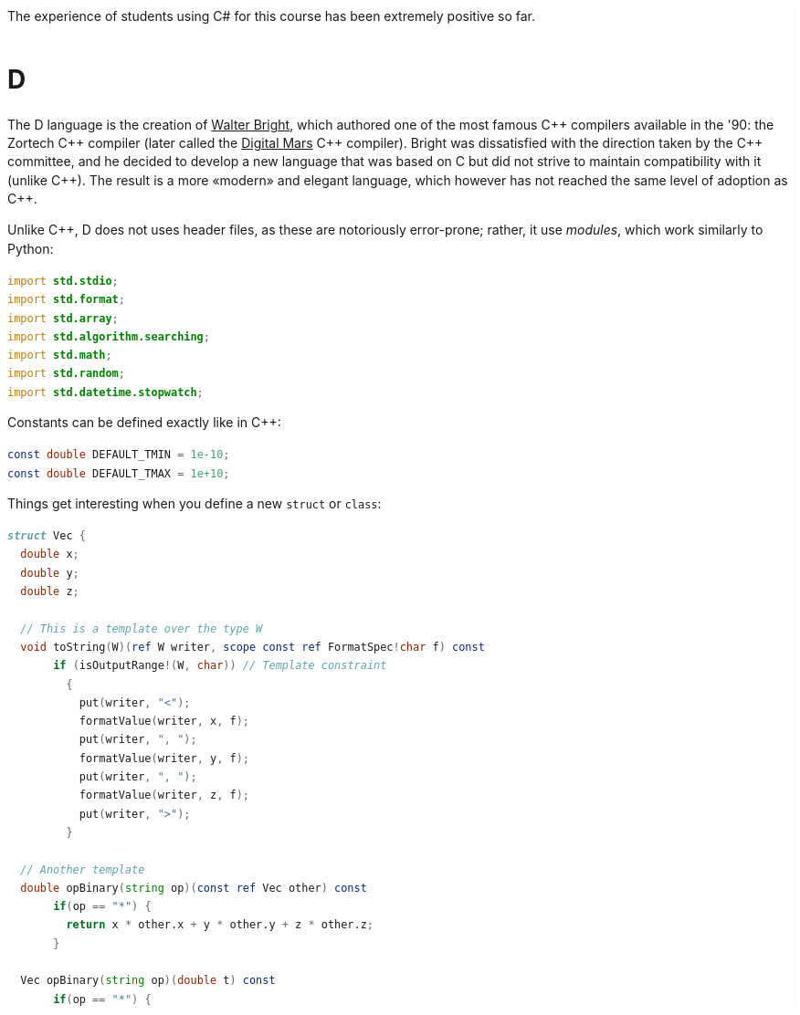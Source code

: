 
The experience of students using C\# for this course has been
extremely positive so far.


# D

The D language is the creation of [Walter
Bright](https://en.wikipedia.org/wiki/Walter_Bright), which authored
one of the most famous C++ compilers available in the '90: the Zortech
C++ compiler (later called the [Digital
Mars](https://en.wikipedia.org/wiki/Digital_Mars) C++ compiler).
Bright was dissatisfied with the direction taken by the C++ committee,
and he decided to develop a new language that was based on C but did
not strive to maintain compatibility with it (unlike C++). The result
is a more «modern» and elegant language, which however has not reached
the same level of adoption as C++.

Unlike C++, D does not uses header files, as these are notoriously
error-prone; rather, it use *modules*, which work similarly to Python:

```d
import std.stdio;
import std.format;
import std.array;
import std.algorithm.searching;
import std.math;
import std.random;
import std.datetime.stopwatch;
```

Constants can be defined exactly like in C++:

```d
const double DEFAULT_TMIN = 1e-10;
const double DEFAULT_TMAX = 1e+10;
```

Things get interesting when you define a new `struct` or `class`:

```d
struct Vec {
  double x;
  double y;
  double z;

  // This is a template over the type W
  void toString(W)(ref W writer, scope const ref FormatSpec!char f) const
       if (isOutputRange!(W, char)) // Template constraint
         {
           put(writer, "<");
           formatValue(writer, x, f);
           put(writer, ", ");
           formatValue(writer, y, f);
           put(writer, ", ");
           formatValue(writer, z, f);
           put(writer, ">");
         }

  // Another template
  double opBinary(string op)(const ref Vec other) const
       if(op == "*") {
         return x * other.x + y * other.y + z * other.z;
       }

  Vec opBinary(string op)(double t) const
       if(op == "*") {
```